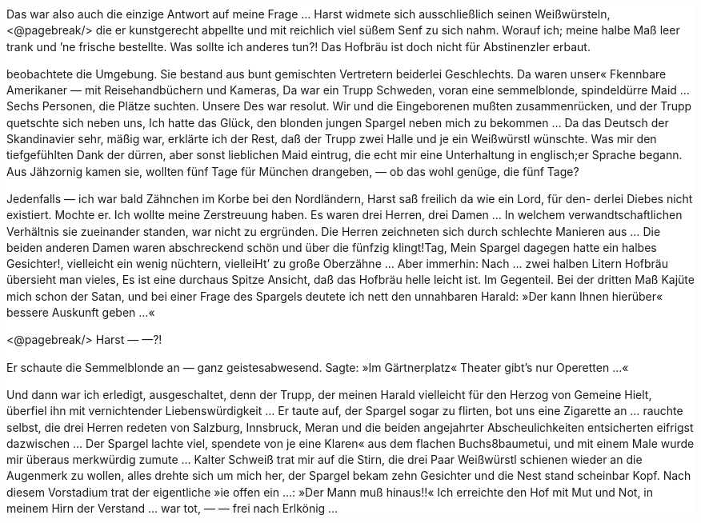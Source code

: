 Das war also auch die einzige Antwort auf meine
Frage … Harst widmete sich ausschließlich seinen Weißwürsteln,
<@pagebreak/>
die er kunstgerecht abpellte und mit reichlich viel
süßem Senf zu sich nahm. Worauf ich; meine halbe Maß
leer trank und ’ne frische bestellte. Was sollte ich anderes
tun?! Das Hofbräu ist doch nicht für Abstinenzler erbaut.

beobachtete die Umgebung. Sie bestand aus bunt
gemischten Vertretern beiderlei Geschlechts. Da waren unser«
Fkennbare Amerikaner — mit Reisehandbüchern und Kameras,
Da war ein Trupp Schweden, voran eine semmelblonde,
spindeldürre Maid … Sechs Personen, die Plätze suchten.
Unsere Des war resolut. Wir und die Eingeborenen mußten
zusammenrücken, und der Trupp quetschte sich neben uns,
Ich hatte das Glück, den blonden jungen Spargel neben mich
zu bekommen … Da das Deutsch der Skandinavier sehr,
mäßig war, erklärte ich der Rest, daß der Trupp zwei Halle
und je ein Weißwürstl wünschte. Was mir den tiefgefühlten
Dank der dürren, aber sonst lieblichen Maid eintrug, die
echt mir eine Unterhaltung in englisch;er Sprache begann.
Aus Jähzornig kamen sie, wollten fünf Tage für München
drangeben, — ob das wohl genüge, die fünf Tage?

Jedenfalls — ich war bald Zähnchen im Korbe bei
den Nordländern, Harst saß freilich da wie ein Lord, für
den- derlei Diebes nicht existiert. Mochte er. Ich wollte meine
Zerstreuung haben. Es waren drei Herren, drei Damen …
In welchem verwandtschaftlichen Verhältnis sie zueinander
standen, war nicht zu ergründen. Die Herren zeichneten sich
durch schlechte Manieren aus … Die beiden anderen Damen
waren abschreckend schön und über die fünfzig klingt!Tag,
Mein Spargel dagegen hatte ein halbes Gesichter!, vielleicht
ein wenig nüchtern, vielleiHt’ zu große Oberzähne … Aber
immerhin: Nach … zwei halben Litern Hofbräu übersieht man
vieles, Es ist eine durchaus Spitze Ansicht, daß das Hofbräu
helle leicht ist. Im Gegenteil. Bei der dritten Maß Kajüte mich
schon der Satan, und bei einer Frage des Spargels deutete
ich nett den unnahbaren Harald: »Der kann Ihnen hierüber«
bessere Auskunft geben …«

<@pagebreak/>
Harst — —?!

Er schaute die Semmelblonde an — ganz geistesabwesend.
Sagte: »Im Gärtnerplatz« Theater gibt’s nur Operetten …«

Und dann war ich erledigt, ausgeschaltet, denn der Trupp,
der meinen Harald vielleicht für den Herzog von Gemeine
Hielt, überfiel ihn mit vernichtender Liebenswürdigkeit …
Er taute auf, der Spargel sogar zu flirten, bot uns eine
Zigarette an … rauchte selbst, die drei Herren redeten von
Salzburg, Innsbruck, Meran und die beiden angejahrter
Abscheulichkeiten entsicherten eifrigst dazwischen … Der
Spargel lachte viel, spendete von je eine Klaren« aus dem
flachen Buchs8baumetui, und mit einem Male wurde mir
überaus merkwürdig zumute … Kalter Schweiß trat mir
auf die Stirn, die drei Paar Weißwürstl schienen wieder
an die Augenmerk zu wollen, alles drehte sich um mich her,
der Spargel bekam zehn Gesichter und die Nest stand scheinbar
Kopf. Nach diesem Vorstadium trat der eigentliche »ie
offen ein …: »Der Mann muß hinaus!!« Ich erreichte den
Hof mit Mut und Not, in meinem Hirn der Verstand …
war tot, — — frei nach Erlkönig …
